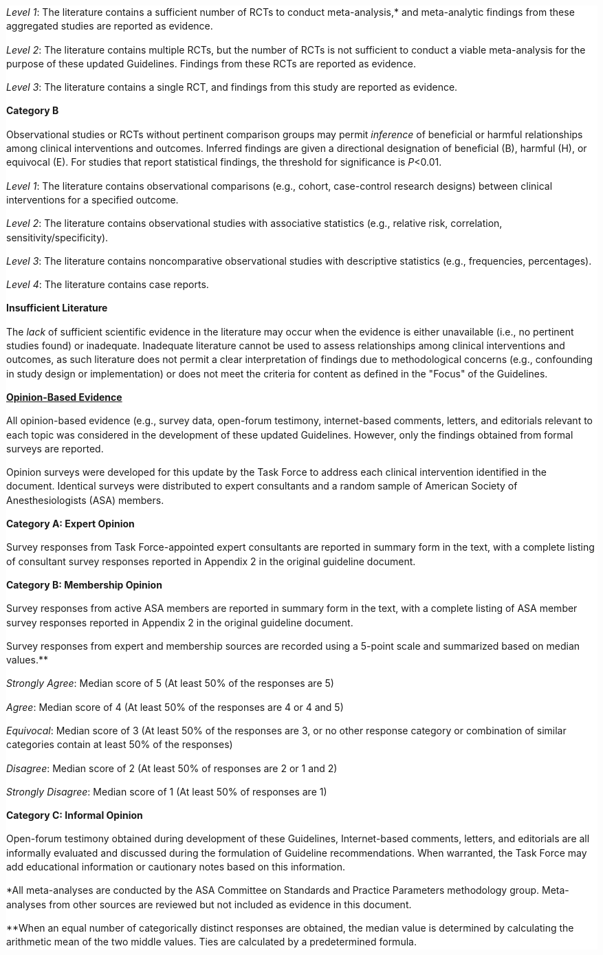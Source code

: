 <p><em>Level 1</em>: The literature contains a sufficient number of RCTs to conduct meta-analysis,* and meta-analytic findings from these aggregated studies are reported as evidence.</p>
<p><em>Level 2</em>: The literature contains multiple RCTs, but the number of RCTs is not sufficient to conduct a viable meta-analysis for the purpose of these updated Guidelines. Findings from these RCTs are reported as evidence.</p>
<p><em>Level 3</em>: The literature contains a single RCT, and findings from this study are reported as evidence.</p>
<p><strong>Category B</strong></p>
<p>Observational studies or RCTs without pertinent comparison groups may permit <em>inference</em> of beneficial or harmful relationships among clinical interventions and outcomes. Inferred findings are given a directional designation of beneficial (B), harmful (H), or equivocal (E). For studies that report statistical findings, the threshold for significance is <em>P</em>&lt;0.01.</p>
<p><em>Level 1</em>: The literature contains observational comparisons (e.g., cohort, case-control research designs) between clinical interventions for a specified outcome.</p>
<p><em>Level 2</em>: The literature contains observational studies with associative statistics (e.g., relative risk, correlation, sensitivity/specificity).</p>
<p><em>Level 3</em>: The literature contains noncomparative observational studies with descriptive statistics (e.g., frequencies, percentages).</p>
<p><em>Level 4</em>: The literature contains case reports.</p>
<p><strong>Insufficient Literature</strong></p>
<p>The <em>lack</em> of sufficient scientific evidence in the literature may occur when the evidence is either unavailable (i.e., no pertinent studies found) or inadequate. Inadequate literature cannot be used to assess relationships among clinical interventions and outcomes, as such literature does not permit a clear interpretation of findings due to methodological concerns (e.g., confounding in study design or implementation) or does not meet the criteria for content as defined in the "Focus" of the Guidelines.</p>
<p><strong><span style="text-decoration: underline;">Opinion-Based Evidence</span></strong></p>
<p>All opinion-based evidence (e.g., survey data, open-forum testimony, internet-based comments, letters, and editorials relevant to each topic was considered in the development of these updated Guidelines. However, only the findings obtained from formal surveys are reported.</p>
<p>Opinion surveys were developed for this update by the Task Force to address each clinical intervention identified in the document. Identical surveys were distributed to expert consultants and a random sample of American Society of Anesthesiologists (ASA) members.</p>
<p><strong>Category A: Expert Opinion</strong></p>
<p>Survey responses from Task Force-appointed expert consultants are reported in summary form in the text, with a complete listing of consultant survey responses reported in Appendix 2 in the original guideline document.</p>
<p><strong>Category B: Membership Opinion</strong></p>
<p>Survey responses from active ASA members are reported in summary form in the text, with a complete listing of ASA member survey responses reported in Appendix 2 in the original guideline document.</p>
<p>Survey responses from expert and membership sources are recorded using a 5-point scale and summarized based on median values.**</p>
<p><em>Strongly Agree</em>: Median score of 5 (At least 50% of the responses are 5)</p>
<p><em>Agree</em>: Median score of 4 (At least 50% of the responses are 4 or 4 and 5)</p>
<p><em>Equivocal</em>: Median score of 3 (At least 50% of the responses are 3, or no other response category or combination of similar categories contain at least 50% of the responses)</p>
<p><em>Disagree</em>: Median score of 2 (At least 50% of responses are 2 or 1 and 2)</p>
<p><em>Strongly Disagree</em>: Median score of 1 (At least 50% of responses are 1)</p>
<p><strong>Category C: Informal Opinion</strong></p>
<p>Open-forum testimony obtained during development of these Guidelines, Internet-based comments, letters, and editorials are all informally evaluated and discussed during the formulation of Guideline recommendations. When warranted, the Task Force may add educational information or cautionary notes based on this information.</p>
<p class="Note">*All meta-analyses are conducted by the ASA Committee on Standards and Practice Parameters methodology group. Meta-analyses from other sources are reviewed but not included as evidence in this document.</p>
<p class="Note">**When an equal number of categorically distinct responses are obtained, the median value is determined by calculating the arithmetic mean of the two middle values. Ties are calculated by a predetermined formula.</p></div>
